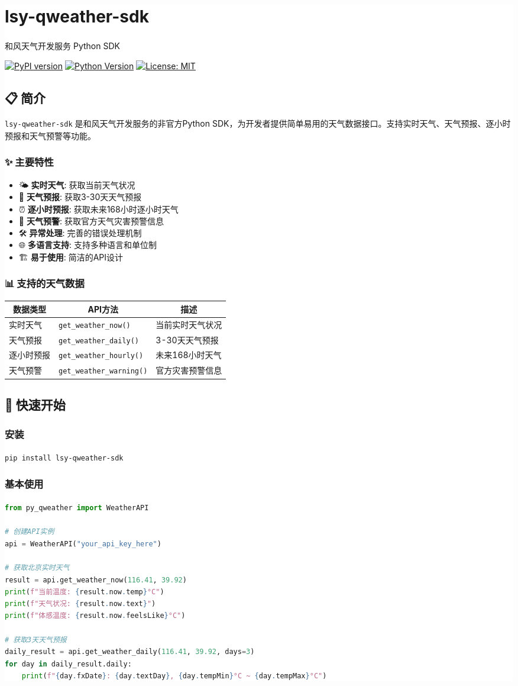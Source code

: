 # lsy-qweather-sdk

和风天气开发服务 Python SDK

[![PyPI version](https://badge.fury.io/py/lsy-qweather-sdk.svg)](https://badge.fury.io/py/lsy-qweather-sdk)
[![Python Version](https://img.shields.io/pypi/pyversions/lsy-qweather-sdk.svg)](https://pypi.org/project/lsy-qweather-sdk/)
[![License: MIT](https://img.shields.io/badge/License-MIT-yellow.svg)](https://opensource.org/licenses/MIT)

## 📋 简介

`lsy-qweather-sdk` 是和风天气开发服务的非官方Python SDK，为开发者提供简单易用的天气数据接口。支持实时天气、天气预报、逐小时预报和天气预警等功能。

### ✨ 主要特性

- 🌤️ **实时天气**: 获取当前天气状况
- 📅 **天气预报**: 获取3-30天天气预报
- ⏰ **逐小时预报**: 获取未来168小时逐小时天气
- 🚨 **天气预警**: 获取官方天气灾害预警信息
- 🛠️ **异常处理**: 完善的错误处理机制
- 🌐 **多语言支持**: 支持多种语言和单位制
- 🏗️ **易于使用**: 简洁的API设计

### 📊 支持的天气数据

| 数据类型 | API方法 | 描述 |
|---------|---------|------|
| 实时天气 | `get_weather_now()` | 当前实时天气状况 |
| 天气预报 | `get_weather_daily()` | 3-30天天气预报 |
| 逐小时预报 | `get_weather_hourly()` | 未来168小时天气 |
| 天气预警 | `get_weather_warning()` | 官方灾害预警信息 |

## 🚀 快速开始

### 安装

```bash
pip install lsy-qweather-sdk
```

### 基本使用

```python
from py_qweather import WeatherAPI

# 创建API实例
api = WeatherAPI("your_api_key_here")

# 获取北京实时天气
result = api.get_weather_now(116.41, 39.92)
print(f"当前温度: {result.now.temp}°C")
print(f"天气状况: {result.now.text}")
print(f"体感温度: {result.now.feelsLike}°C")

# 获取3天天气预报
daily_result = api.get_weather_daily(116.41, 39.92, days=3)
for day in daily_result.daily:
    print(f"{day.fxDate}: {day.textDay}, {day.tempMin}°C ~ {day.tempMax}°C")

```